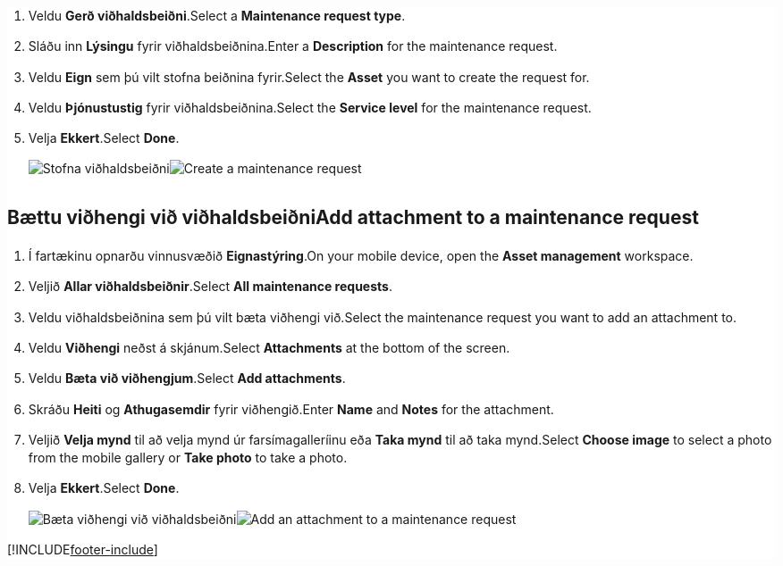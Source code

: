 1. <span data-ttu-id="38f27-217">Veldu **Gerð viðhaldsbeiðni**.</span><span class="sxs-lookup"><span data-stu-id="38f27-217">Select a **Maintenance request type**.</span></span>

1. <span data-ttu-id="38f27-218">Sláðu inn **Lýsingu** fyrir viðhaldsbeiðnina.</span><span class="sxs-lookup"><span data-stu-id="38f27-218">Enter a **Description** for the maintenance request.</span></span>

1. <span data-ttu-id="38f27-219">Veldu **Eign** sem þú vilt stofna beiðnina fyrir.</span><span class="sxs-lookup"><span data-stu-id="38f27-219">Select the **Asset** you want to create the request for.</span></span>

1. <span data-ttu-id="38f27-220">Veldu **Þjónustustig** fyrir viðhaldsbeiðnina.</span><span class="sxs-lookup"><span data-stu-id="38f27-220">Select the **Service level** for the maintenance request.</span></span>

1. <span data-ttu-id="38f27-221">Velja **Ekkert**.</span><span class="sxs-lookup"><span data-stu-id="38f27-221">Select **Done**.</span></span>

    <span data-ttu-id="38f27-222">![Stofna viðhaldsbeiðni](media/am-mobile-09.png "Stofna viðhaldsbeiðni")</span><span class="sxs-lookup"><span data-stu-id="38f27-222">![Create a maintenance request](media/am-mobile-09.png "Create a maintenance request")</span></span>

## <a name="add-attachment-to-a-maintenance-request"></a><span data-ttu-id="38f27-223">Bættu viðhengi við viðhaldsbeiðni</span><span class="sxs-lookup"><span data-stu-id="38f27-223">Add attachment to a maintenance request</span></span>

1. <span data-ttu-id="38f27-224">Í fartækinu opnarðu vinnusvæðið **Eignastýring**.</span><span class="sxs-lookup"><span data-stu-id="38f27-224">On your mobile device, open the **Asset management** workspace.</span></span>

1. <span data-ttu-id="38f27-225">Veljið **Allar viðhaldsbeiðnir**.</span><span class="sxs-lookup"><span data-stu-id="38f27-225">Select **All maintenance requests**.</span></span>

1. <span data-ttu-id="38f27-226">Veldu viðhaldsbeiðnina sem þú vilt bæta viðhengi við.</span><span class="sxs-lookup"><span data-stu-id="38f27-226">Select the maintenance request you want to add an attachment to.</span></span>

1. <span data-ttu-id="38f27-227">Veldu **Viðhengi** neðst á skjánum.</span><span class="sxs-lookup"><span data-stu-id="38f27-227">Select **Attachments** at the bottom of the screen.</span></span>

1. <span data-ttu-id="38f27-228">Veldu **Bæta við viðhengjum**.</span><span class="sxs-lookup"><span data-stu-id="38f27-228">Select **Add attachments**.</span></span>

1. <span data-ttu-id="38f27-229">Skráðu **Heiti** og **Athugasemdir** fyrir viðhengið.</span><span class="sxs-lookup"><span data-stu-id="38f27-229">Enter **Name** and **Notes** for the attachment.</span></span>

1. <span data-ttu-id="38f27-230">Veljið **Velja mynd** til að velja mynd úr farsímagalleríinu eða **Taka mynd** til að taka mynd.</span><span class="sxs-lookup"><span data-stu-id="38f27-230">Select **Choose image** to select a photo from the mobile gallery or **Take photo** to take a photo.</span></span>

1. <span data-ttu-id="38f27-231">Velja **Ekkert**.</span><span class="sxs-lookup"><span data-stu-id="38f27-231">Select **Done**.</span></span>

    <span data-ttu-id="38f27-232">![Bæta viðhengi við viðhaldsbeiðni](media/am-mobile-10.png "Bæta viðhengi við viðhaldsbeiðni")</span><span class="sxs-lookup"><span data-stu-id="38f27-232">![Add an attachment to a maintenance request](media/am-mobile-10.png "Add an attachment to a maintenance request")</span></span>


[!INCLUDE[footer-include](../../includes/footer-banner.md)]